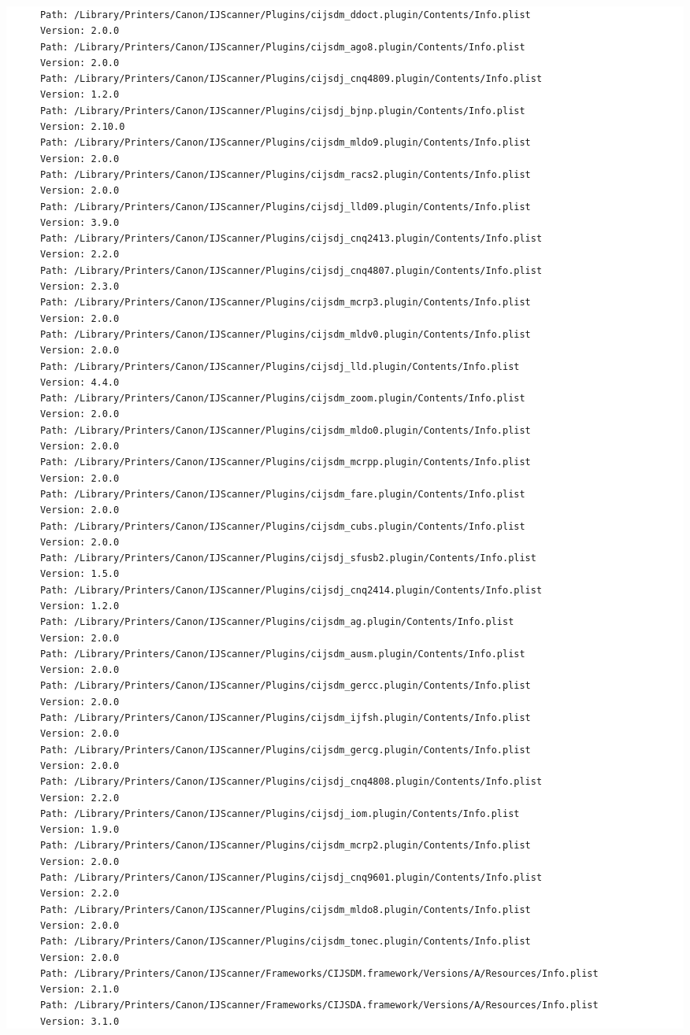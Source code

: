           Path: /Library/Printers/Canon/IJScanner/Plugins/cijsdm_ddoct.plugin/Contents/Info.plist
          Version: 2.0.0
          Path: /Library/Printers/Canon/IJScanner/Plugins/cijsdm_ago8.plugin/Contents/Info.plist
          Version: 2.0.0
          Path: /Library/Printers/Canon/IJScanner/Plugins/cijsdj_cnq4809.plugin/Contents/Info.plist
          Version: 1.2.0
          Path: /Library/Printers/Canon/IJScanner/Plugins/cijsdj_bjnp.plugin/Contents/Info.plist
          Version: 2.10.0
          Path: /Library/Printers/Canon/IJScanner/Plugins/cijsdm_mldo9.plugin/Contents/Info.plist
          Version: 2.0.0
          Path: /Library/Printers/Canon/IJScanner/Plugins/cijsdm_racs2.plugin/Contents/Info.plist
          Version: 2.0.0
          Path: /Library/Printers/Canon/IJScanner/Plugins/cijsdj_lld09.plugin/Contents/Info.plist
          Version: 3.9.0
          Path: /Library/Printers/Canon/IJScanner/Plugins/cijsdj_cnq2413.plugin/Contents/Info.plist
          Version: 2.2.0
          Path: /Library/Printers/Canon/IJScanner/Plugins/cijsdj_cnq4807.plugin/Contents/Info.plist
          Version: 2.3.0
          Path: /Library/Printers/Canon/IJScanner/Plugins/cijsdm_mcrp3.plugin/Contents/Info.plist
          Version: 2.0.0
          Path: /Library/Printers/Canon/IJScanner/Plugins/cijsdm_mldv0.plugin/Contents/Info.plist
          Version: 2.0.0
          Path: /Library/Printers/Canon/IJScanner/Plugins/cijsdj_lld.plugin/Contents/Info.plist
          Version: 4.4.0
          Path: /Library/Printers/Canon/IJScanner/Plugins/cijsdm_zoom.plugin/Contents/Info.plist
          Version: 2.0.0
          Path: /Library/Printers/Canon/IJScanner/Plugins/cijsdm_mldo0.plugin/Contents/Info.plist
          Version: 2.0.0
          Path: /Library/Printers/Canon/IJScanner/Plugins/cijsdm_mcrpp.plugin/Contents/Info.plist
          Version: 2.0.0
          Path: /Library/Printers/Canon/IJScanner/Plugins/cijsdm_fare.plugin/Contents/Info.plist
          Version: 2.0.0
          Path: /Library/Printers/Canon/IJScanner/Plugins/cijsdm_cubs.plugin/Contents/Info.plist
          Version: 2.0.0
          Path: /Library/Printers/Canon/IJScanner/Plugins/cijsdj_sfusb2.plugin/Contents/Info.plist
          Version: 1.5.0
          Path: /Library/Printers/Canon/IJScanner/Plugins/cijsdj_cnq2414.plugin/Contents/Info.plist
          Version: 1.2.0
          Path: /Library/Printers/Canon/IJScanner/Plugins/cijsdm_ag.plugin/Contents/Info.plist
          Version: 2.0.0
          Path: /Library/Printers/Canon/IJScanner/Plugins/cijsdm_ausm.plugin/Contents/Info.plist
          Version: 2.0.0
          Path: /Library/Printers/Canon/IJScanner/Plugins/cijsdm_gercc.plugin/Contents/Info.plist
          Version: 2.0.0
          Path: /Library/Printers/Canon/IJScanner/Plugins/cijsdm_ijfsh.plugin/Contents/Info.plist
          Version: 2.0.0
          Path: /Library/Printers/Canon/IJScanner/Plugins/cijsdm_gercg.plugin/Contents/Info.plist
          Version: 2.0.0
          Path: /Library/Printers/Canon/IJScanner/Plugins/cijsdj_cnq4808.plugin/Contents/Info.plist
          Version: 2.2.0
          Path: /Library/Printers/Canon/IJScanner/Plugins/cijsdj_iom.plugin/Contents/Info.plist
          Version: 1.9.0
          Path: /Library/Printers/Canon/IJScanner/Plugins/cijsdm_mcrp2.plugin/Contents/Info.plist
          Version: 2.0.0
          Path: /Library/Printers/Canon/IJScanner/Plugins/cijsdj_cnq9601.plugin/Contents/Info.plist
          Version: 2.2.0
          Path: /Library/Printers/Canon/IJScanner/Plugins/cijsdm_mldo8.plugin/Contents/Info.plist
          Version: 2.0.0
          Path: /Library/Printers/Canon/IJScanner/Plugins/cijsdm_tonec.plugin/Contents/Info.plist
          Version: 2.0.0
          Path: /Library/Printers/Canon/IJScanner/Frameworks/CIJSDM.framework/Versions/A/Resources/Info.plist
          Version: 2.1.0
          Path: /Library/Printers/Canon/IJScanner/Frameworks/CIJSDA.framework/Versions/A/Resources/Info.plist
          Version: 3.1.0